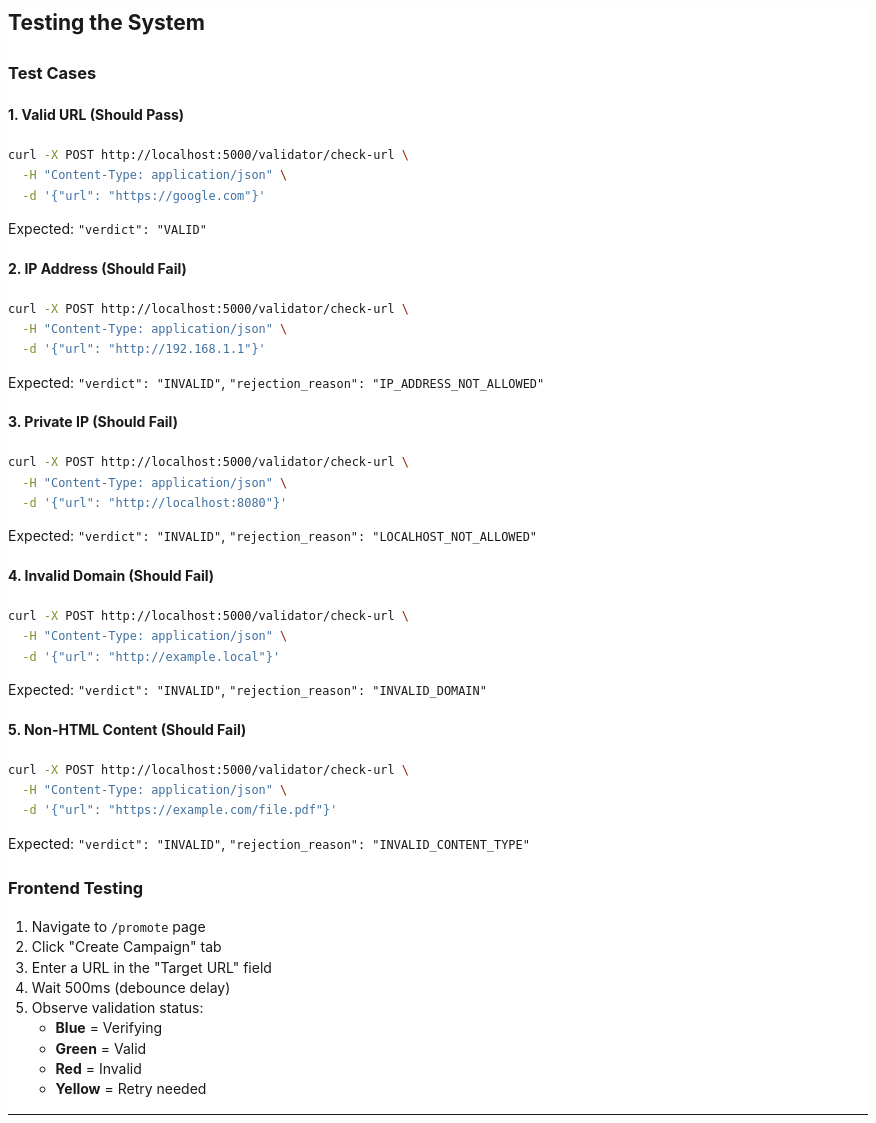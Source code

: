 ## Testing the System

### Test Cases

#### 1. Valid URL (Should Pass)
```bash
curl -X POST http://localhost:5000/validator/check-url \
  -H "Content-Type: application/json" \
  -d '{"url": "https://google.com"}'
```

Expected: `"verdict": "VALID"`

#### 2. IP Address (Should Fail)
```bash
curl -X POST http://localhost:5000/validator/check-url \
  -H "Content-Type: application/json" \
  -d '{"url": "http://192.168.1.1"}'
```

Expected: `"verdict": "INVALID"`, `"rejection_reason": "IP_ADDRESS_NOT_ALLOWED"`

#### 3. Private IP (Should Fail)
```bash
curl -X POST http://localhost:5000/validator/check-url \
  -H "Content-Type: application/json" \
  -d '{"url": "http://localhost:8080"}'
```

Expected: `"verdict": "INVALID"`, `"rejection_reason": "LOCALHOST_NOT_ALLOWED"`

#### 4. Invalid Domain (Should Fail)
```bash
curl -X POST http://localhost:5000/validator/check-url \
  -H "Content-Type: application/json" \
  -d '{"url": "http://example.local"}'
```

Expected: `"verdict": "INVALID"`, `"rejection_reason": "INVALID_DOMAIN"`

#### 5. Non-HTML Content (Should Fail)
```bash
curl -X POST http://localhost:5000/validator/check-url \
  -H "Content-Type: application/json" \
  -d '{"url": "https://example.com/file.pdf"}'
```

Expected: `"verdict": "INVALID"`, `"rejection_reason": "INVALID_CONTENT_TYPE"`

### Frontend Testing

1. Navigate to `/promote` page
2. Click "Create Campaign" tab
3. Enter a URL in the "Target URL" field
4. Wait 500ms (debounce delay)
5. Observe validation status:
   - **Blue** = Verifying
   - **Green** = Valid
   - **Red** = Invalid
   - **Yellow** = Retry needed

---